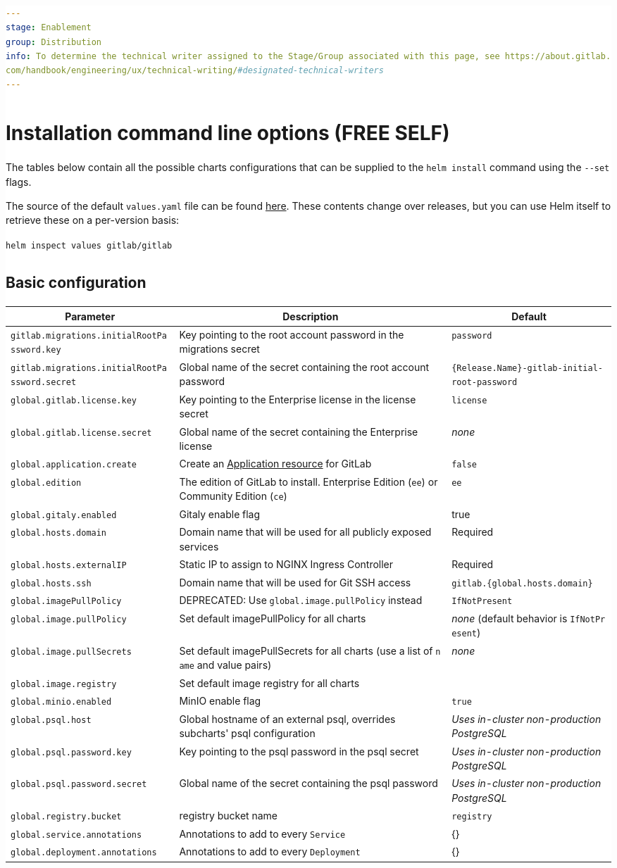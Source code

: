 ```yaml
---
stage: Enablement
group: Distribution
info: To determine the technical writer assigned to the Stage/Group associated with this page, see https://about.gitlab.com/handbook/engineering/ux/technical-writing/#designated-technical-writers
---
```


# Installation command line options **(FREE SELF)**

The tables below contain all the possible charts configurations that can be supplied
to the `helm install` command using the `--set` flags.

The source of the default `values.yaml` file can be found [here](https://gitlab.com/gitlab-org/charts/gitlab/-/blob/master/values.yaml).
These contents change over releases, but you can use Helm itself to retrieve these on a per-version basis:

```shell
helm inspect values gitlab/gitlab
```

## Basic configuration

| Parameter                                      | Description                                                                                 | Default                                       |
|------------------------------------------------|---------------------------------------------------------------------------------------------|-----------------------------------------------|
| `gitlab.migrations.initialRootPassword.key`    | Key pointing to the root account password in the migrations secret                          | `password`                                    |
| `gitlab.migrations.initialRootPassword.secret` | Global name of the secret containing the root account password                              | `{Release.Name}-gitlab-initial-root-password` |
| `global.gitlab.license.key`                    | Key pointing to the Enterprise license in the license secret                                | `license`                                     |
| `global.gitlab.license.secret`                 | Global name of the secret containing the Enterprise license                                 | _none_                                        |
| `global.application.create`                    | Create an [Application resource](https://github.com/kubernetes-sigs/application) for GitLab | `false`                                       |
| `global.edition`                               | The edition of GitLab to install. Enterprise Edition (`ee`) or Community Edition (`ce`)     | `ee`                                          |
| `global.gitaly.enabled`                        | Gitaly enable flag                                                                          | true                                          |
| `global.hosts.domain`                          | Domain name that will be used for all publicly exposed services                             | Required                                      |
| `global.hosts.externalIP`                      | Static IP to assign to NGINX Ingress Controller                                             | Required                                      |
| `global.hosts.ssh`                             | Domain name that will be used for Git SSH access                                            | `gitlab.{global.hosts.domain}`                |
| `global.imagePullPolicy`                       | DEPRECATED: Use `global.image.pullPolicy` instead                                           | `IfNotPresent`                                |
| `global.image.pullPolicy`                      | Set default imagePullPolicy for all charts                                                  | _none_ (default behavior is `IfNotPresent`)   |
| `global.image.pullSecrets`                     | Set default imagePullSecrets for all charts (use a list of `name` and value pairs)          | _none_                                        |
| `global.image.registry`                        | Set default image registry for all charts                                                   |                                               |
| `global.minio.enabled`                         | MinIO enable flag                                                                           | `true`                                        |
| `global.psql.host`                             | Global hostname of an external psql, overrides subcharts' psql configuration                | _Uses in-cluster non-production PostgreSQL_   |
| `global.psql.password.key`                     | Key pointing to the psql password in the psql secret                                        | _Uses in-cluster non-production PostgreSQL_   |
| `global.psql.password.secret`                  | Global name of the secret containing the psql password                                      | _Uses in-cluster non-production PostgreSQL_   |
| `global.registry.bucket`                       | registry bucket name                                                                        | `registry`                                    |
| `global.service.annotations`                   | Annotations to add to every `Service`                                                       | {}                                            |
| `global.deployment.annotations`                | Annotations to add to every `Deployment`                                                    | {}                                            |